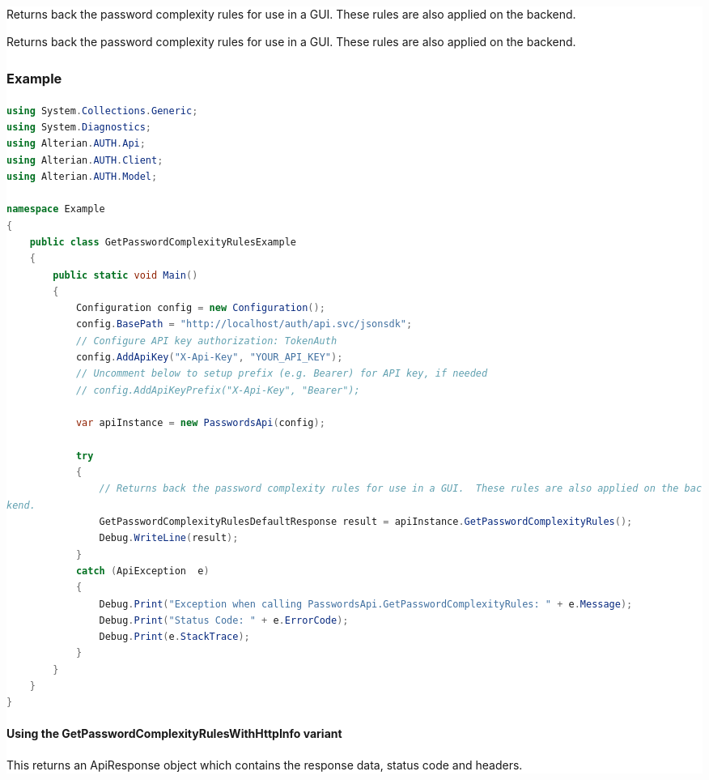 Returns back the password complexity rules for use in a GUI.  These rules are also applied on the backend.

Returns back the password complexity rules for use in a GUI.  These rules are also applied on the backend.

### Example
```csharp
using System.Collections.Generic;
using System.Diagnostics;
using Alterian.AUTH.Api;
using Alterian.AUTH.Client;
using Alterian.AUTH.Model;

namespace Example
{
    public class GetPasswordComplexityRulesExample
    {
        public static void Main()
        {
            Configuration config = new Configuration();
            config.BasePath = "http://localhost/auth/api.svc/jsonsdk";
            // Configure API key authorization: TokenAuth
            config.AddApiKey("X-Api-Key", "YOUR_API_KEY");
            // Uncomment below to setup prefix (e.g. Bearer) for API key, if needed
            // config.AddApiKeyPrefix("X-Api-Key", "Bearer");

            var apiInstance = new PasswordsApi(config);

            try
            {
                // Returns back the password complexity rules for use in a GUI.  These rules are also applied on the backend.
                GetPasswordComplexityRulesDefaultResponse result = apiInstance.GetPasswordComplexityRules();
                Debug.WriteLine(result);
            }
            catch (ApiException  e)
            {
                Debug.Print("Exception when calling PasswordsApi.GetPasswordComplexityRules: " + e.Message);
                Debug.Print("Status Code: " + e.ErrorCode);
                Debug.Print(e.StackTrace);
            }
        }
    }
}
```

#### Using the GetPasswordComplexityRulesWithHttpInfo variant
This returns an ApiResponse object which contains the response data, status code and headers.

